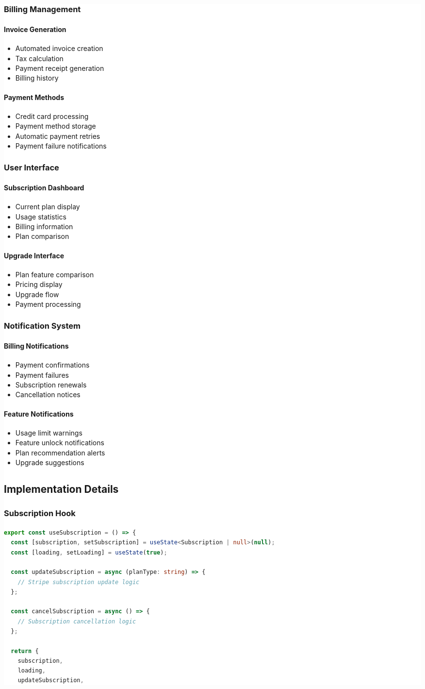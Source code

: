 ### Billing Management

#### Invoice Generation
- Automated invoice creation
- Tax calculation
- Payment receipt generation
- Billing history

#### Payment Methods
- Credit card processing
- Payment method storage
- Automatic payment retries
- Payment failure notifications

### User Interface

#### Subscription Dashboard
- Current plan display
- Usage statistics
- Billing information
- Plan comparison

#### Upgrade Interface
- Plan feature comparison
- Pricing display
- Upgrade flow
- Payment processing

### Notification System

#### Billing Notifications
- Payment confirmations
- Payment failures
- Subscription renewals
- Cancellation notices

#### Feature Notifications
- Usage limit warnings
- Feature unlock notifications
- Plan recommendation alerts
- Upgrade suggestions

## Implementation Details

### Subscription Hook
```typescript
export const useSubscription = () => {
  const [subscription, setSubscription] = useState<Subscription | null>(null);
  const [loading, setLoading] = useState(true);
  
  const updateSubscription = async (planType: string) => {
    // Stripe subscription update logic
  };
  
  const cancelSubscription = async () => {
    // Subscription cancellation logic
  };
  
  return {
    subscription,
    loading,
    updateSubscription,
```